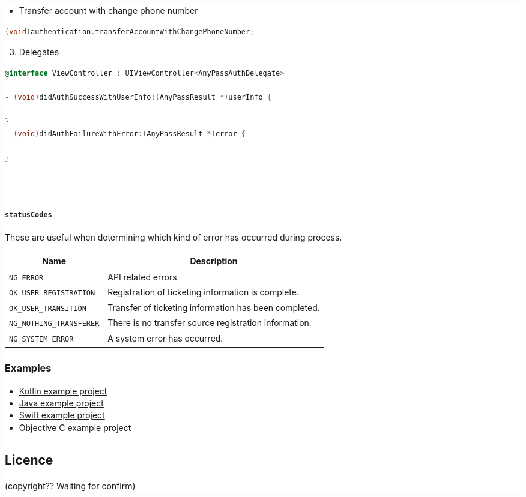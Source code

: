 -   Transfer account with change phone number

```objectivec
(void)authentication.transferAccountWithChangePhoneNumber;

```

3.  Delegates

```objectivec
@interface ViewController : UIViewController<AnyPassAuthDelegate>

- (void)didAuthSuccessWithUserInfo:(AnyPassResult *)userInfo {
    
}
- (void)didAuthFailureWithError:(AnyPassResult *)error {
    
}

```

<br/><br/>

#### `statusCodes`

These are useful when determining which kind of error has occurred during process.

| Name                          | Description                                                                                                                                                                                                                                                                                                                                                               |
| ----------------------------- | ------------------------------------------------------------------------------------------------------------------------------------------------------------------------------------------------------------------------------------------------------------------------------------------------------------------------------------------------------------------------- |
| `NG_ERROR`           | API related errors                                                                                                                                                                                                                                                                                                                                       |
| `OK_USER_REGISTRATION`                 | Registration of ticketing information is complete.|
| `OK_USER_TRANSITION`            | Transfer of ticketing information has been completed.                                                                                                                                                                                                                                                                                                |
| `NG_NOTHING_TRANSFERER` | There is no transfer source registration information.                                                                                                                                                                                                                                                                 |
| `NG_SYSTEM_ERROR` | A system error has occurred.                                                                                                                                                                                                                                                                                        |

### Examples
-  [Kotlin example project](example/kotlin) 
-  [Java example project](example/java) 
-  [Swift example project](example/swift) 
-  [Objective C example project](example/object-c) 

## Licence

(copyright?? Waiting for confirm)
